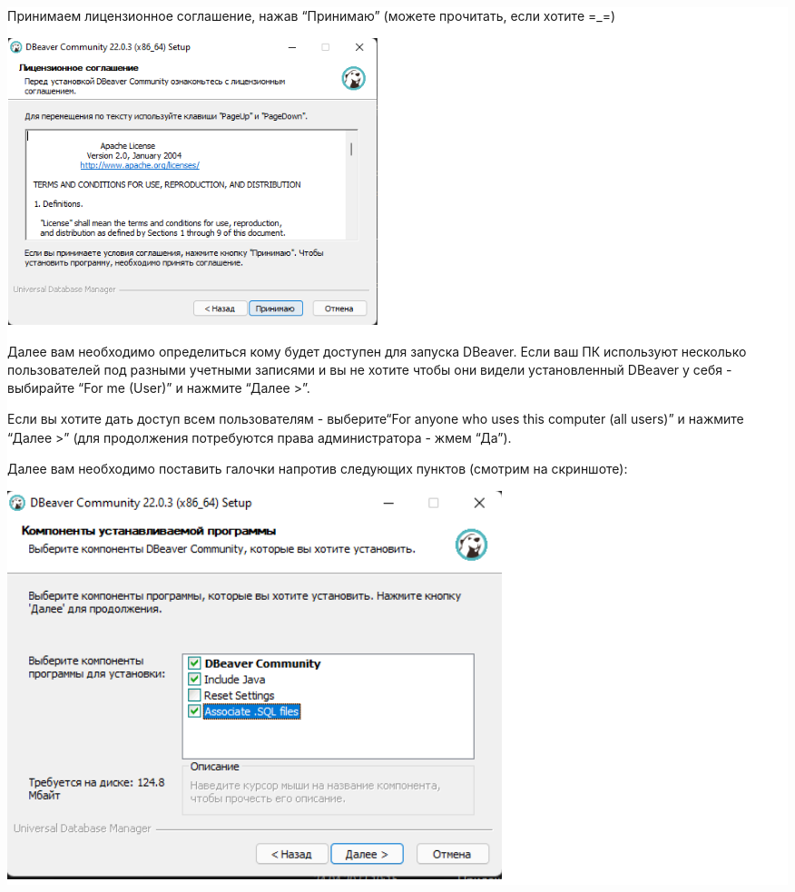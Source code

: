 Принимаем лицензионное соглашение, нажав “Принимаю” (можете прочитать, если хотите =_=)

![Принимаем соглашение](/sql-mipt/resources/InstallDbeaver/Dbeaver2.png)

Далее вам необходимо определиться кому будет доступен для запуска DBeaver. Если ваш ПК используют несколько пользователей под разными учетными записями и вы не хотите чтобы они видели установленный DBeaver у себя - выбирайте “For me (User)” и нажмите “Далее >”.

Если вы хотите дать доступ всем пользователям - выберите“For anyone who uses this computer (all users)” и нажмите “Далее >” (для продолжения потребуются права администратора - жмем “Да”).

Далее вам необходимо поставить галочки напротив следующих пунктов (смотрим на скриншоте):


![Выставляем Dbeaver Community, Include Java, Associate .SQL files](/sql-mipt/resources/InstallDbeaver/Dbeaver3.png)
